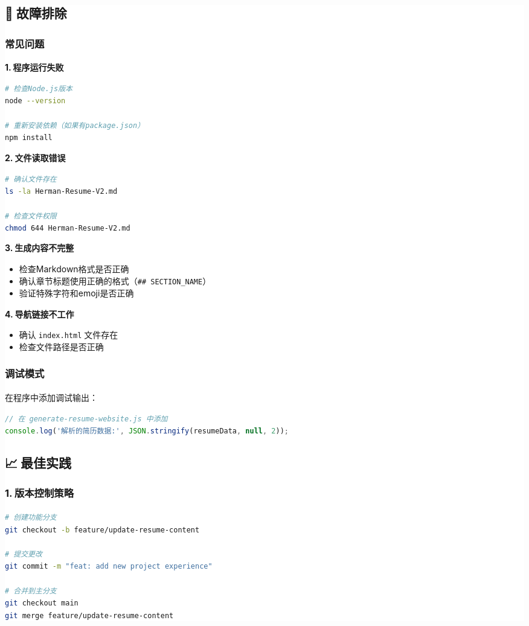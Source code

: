 ## 🔧 故障排除

### 常见问题

**1. 程序运行失败**
```bash
# 检查Node.js版本
node --version

# 重新安装依赖（如果有package.json）
npm install
```

**2. 文件读取错误**
```bash
# 确认文件存在
ls -la Herman-Resume-V2.md

# 检查文件权限
chmod 644 Herman-Resume-V2.md
```

**3. 生成内容不完整**
- 检查Markdown格式是否正确
- 确认章节标题使用正确的格式（`## SECTION_NAME`）
- 验证特殊字符和emoji是否正确

**4. 导航链接不工作**
- 确认 `index.html` 文件存在
- 检查文件路径是否正确

### 调试模式

在程序中添加调试输出：

```javascript
// 在 generate-resume-website.js 中添加
console.log('解析的简历数据:', JSON.stringify(resumeData, null, 2));
```

## 📈 最佳实践

### 1. 版本控制策略

```bash
# 创建功能分支
git checkout -b feature/update-resume-content

# 提交更改
git commit -m "feat: add new project experience"

# 合并到主分支
git checkout main
git merge feature/update-resume-content
```
